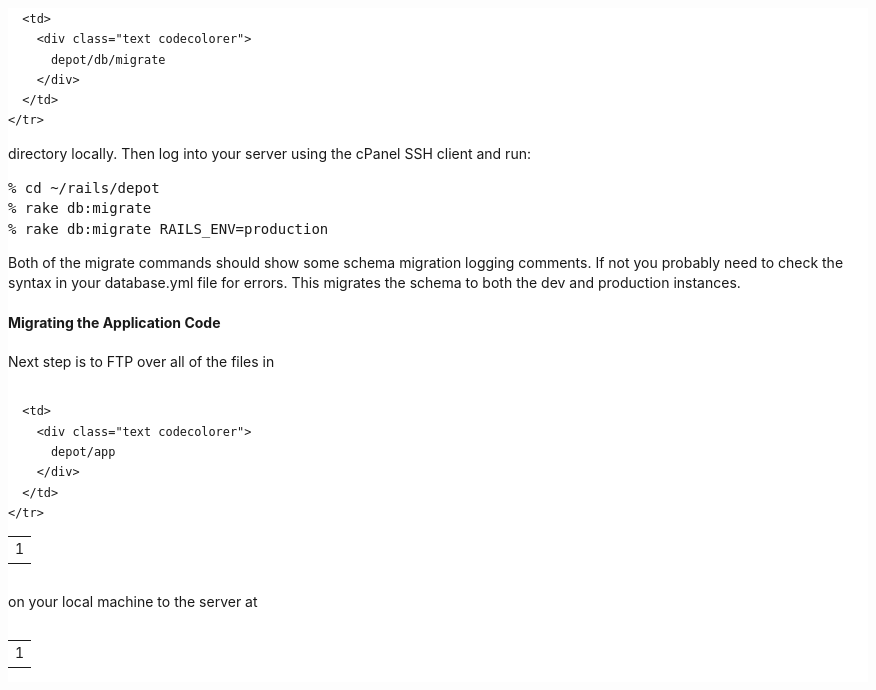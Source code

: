       <td>
        <div class="text codecolorer">
          depot/db/migrate
        </div>
      </td>
    </tr>
  </table>
</div>

directory locally. Then log into your server using the cPanel SSH client and run:

<pre>% cd ~/rails/depot
% rake db:migrate
% rake db:migrate RAILS_ENV=production
</pre>

Both of the migrate commands should show some schema migration logging comments. If not you probably need to check the syntax in your database.yml file for errors. This migrates the schema to both the dev and production instances.

#### Migrating the Application Code

Next step is to FTP over all of the files in

<div class="codecolorer-container text vibrant overflow-off" style="overflow:auto;white-space:nowrap;">
  <table cellspacing="0" cellpadding="0">
    <tr>
      <td class="line-numbers">
        <div>
          1<br />
        </div>
      </td>
      
      <td>
        <div class="text codecolorer">
          depot/app
        </div>
      </td>
    </tr>
  </table>
</div>

on your local machine to the server at

<div class="codecolorer-container text vibrant overflow-off" style="overflow:auto;white-space:nowrap;">
  <table cellspacing="0" cellpadding="0">
    <tr>
      <td class="line-numbers">
        <div>
          1<br />
        </div>
      </td>
      